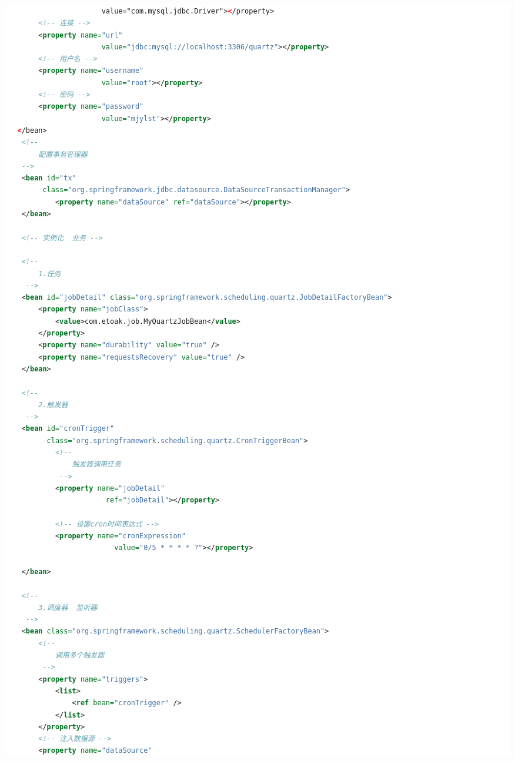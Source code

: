 ```xml
   		               value="com.mysql.jdbc.Driver"></property>
   		<!-- 连接 -->
   		<property name="url" 
   		               value="jdbc:mysql://localhost:3306/quartz"></property>
   		<!-- 用户名 -->
   		<property name="username" 
   		               value="root"></property>
   		<!-- 密码 -->
   		<property name="password"
   		               value="mjylst"></property>
   </bean>
    <!-- 
   		配置事务管理器
    -->
    <bean id="tx" 
         class="org.springframework.jdbc.datasource.DataSourceTransactionManager">
    		<property name="dataSource" ref="dataSource"></property>
    </bean>

	<!-- 实例化  业务 -->
	
	<!-- 
		1.任务
	 -->													
	<bean id="jobDetail" class="org.springframework.scheduling.quartz.JobDetailFactoryBean">  
        <property name="jobClass">  
            <value>com.etoak.job.MyQuartzJobBean</value>  
        </property>     
        <property name="durability" value="true" />     
        <property name="requestsRecovery" value="true" />       
    </bean>  
	
	<!-- 
		2.触发器
	 -->
	<bean id="cronTrigger" 
	      class="org.springframework.scheduling.quartz.CronTriggerBean">
			<!-- 
				触发器调用任务
			 -->
			<property name="jobDetail" 
						ref="jobDetail"></property>
						
			<!-- 设置cron时间表达式 -->			
			<property name="cronExpression" 
			              value="0/5 * * * * ?"></property>
			              
	</bean>
	
	<!-- 
		3.调度器  监听器
	 -->
	<bean class="org.springframework.scheduling.quartz.SchedulerFactoryBean">
		<!-- 
			调用多个触发器
		 -->
		<property name="triggers">
			<list>
				<ref bean="cronTrigger" />
			</list>
		</property>
		<!-- 注入数据源 -->
		<property name="dataSource" 
```
